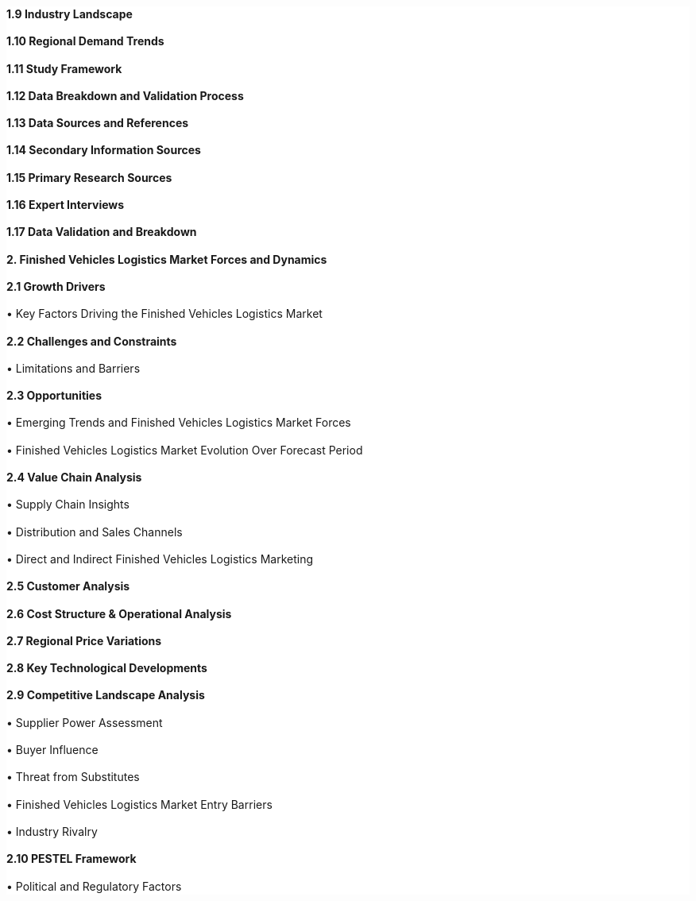 <strong>1.9 Industry Landscape</strong>

<strong>1.10 Regional Demand Trends</strong>

<strong>1.11 Study Framework</strong>

<strong>1.12 Data Breakdown and Validation Process</strong>

<strong>1.13 Data Sources and References</strong>

<strong>1.14 Secondary Information Sources</strong>

<strong>1.15 Primary Research Sources</strong>

<strong>1.16 Expert Interviews</strong>

<strong>1.17 Data Validation and Breakdown</strong>

<strong>2. Finished Vehicles Logistics Market Forces and Dynamics</strong>

<strong>2.1 Growth Drivers</strong>

• Key Factors Driving the Finished Vehicles Logistics Market

<strong>2.2 Challenges and Constraints</strong>

• Limitations and Barriers

<strong>2.3 Opportunities</strong>

• Emerging Trends and Finished Vehicles Logistics Market Forces

• Finished Vehicles Logistics Market Evolution Over Forecast Period

<strong>2.4 Value Chain Analysis</strong>

• Supply Chain Insights

• Distribution and Sales Channels

• Direct and Indirect Finished Vehicles Logistics Marketing

<strong>2.5 Customer Analysis</strong>

<strong>2.6 Cost Structure & Operational Analysis</strong>

<strong>2.7 Regional Price Variations</strong>

<strong>2.8 Key Technological Developments</strong>

<strong>2.9 Competitive Landscape Analysis</strong>

• Supplier Power Assessment

• Buyer Influence

• Threat from Substitutes

• Finished Vehicles Logistics Market Entry Barriers

• Industry Rivalry

<strong>2.10 PESTEL Framework</strong>

• Political and Regulatory Factors
